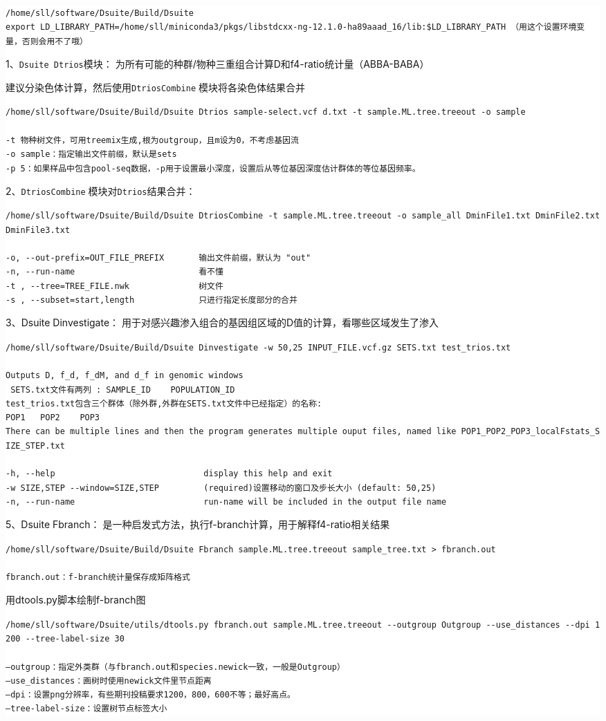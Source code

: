 ```
/home/sll/software/Dsuite/Build/Dsuite
export LD_LIBRARY_PATH=/home/sll/miniconda3/pkgs/libstdcxx-ng-12.1.0-ha89aaad_16/lib:$LD_LIBRARY_PATH （用这个设置环境变量，否则会用不了哦）
```
1、`Dsuite Dtrios`模块：
为所有可能的种群/物种三重组合计算D和f4-ratio统计量（ABBA-BABA）

建议分染色体计算，然后使用`DtriosCombine` 模块将各染色体结果合并
```
/home/sll/software/Dsuite/Build/Dsuite Dtrios sample-select.vcf d.txt -t sample.ML.tree.treeout -o sample

-t 物种树文件，可用treemix生成,根为outgroup，且m设为0，不考虑基因流
-o sample：指定输出文件前缀，默认是sets
-p 5：如果样品中包含pool-seq数据，-p用于设置最小深度，设置后从等位基因深度估计群体的等位基因频率。
```
2、`DtriosCombine` 模块对`Dtrios`结果合并：
```
/home/sll/software/Dsuite/Build/Dsuite DtriosCombine -t sample.ML.tree.treeout -o sample_all DminFile1.txt DminFile2.txt DminFile3.txt

-o, --out-prefix=OUT_FILE_PREFIX       输出文件前缀，默认为 "out"
-n, --run-name                         看不懂
-t , --tree=TREE_FILE.nwk              树文件
-s , --subset=start,length             只进行指定长度部分的合并
```
3、Dsuite Dinvestigate：
用于对感兴趣渗入组合的基因组区域的D值的计算，看哪些区域发生了渗入
```
/home/sll/software/Dsuite/Build/Dsuite Dinvestigate -w 50,25 INPUT_FILE.vcf.gz SETS.txt test_trios.txt

Outputs D, f_d, f_dM, and d_f in genomic windows
 SETS.txt文件有两列 : SAMPLE_ID    POPULATION_ID
test_trios.txt包含三个群体（除外群,外群在SETS.txt文件中已经指定）的名称:
POP1   POP2    POP3
There can be multiple lines and then the program generates multiple ouput files, named like POP1_POP2_POP3_localFstats_SIZE_STEP.txt

-h, --help                              display this help and exit
-w SIZE,STEP --window=SIZE,STEP         (required)设置移动的窗口及步长大小 (default: 50,25)
-n, --run-name                          run-name will be included in the output file name
```
5、Dsuite Fbranch：
是一种启发式方法，执行f-branch计算，用于解释f4-ratio相关结果
```
/home/sll/software/Dsuite/Build/Dsuite Fbranch sample.ML.tree.treeout sample_tree.txt > fbranch.out

fbranch.out：f-branch统计量保存成矩阵格式
```
用dtools.py脚本绘制f-branch图
```
/home/sll/software/Dsuite/utils/dtools.py fbranch.out sample.ML.tree.treeout --outgroup Outgroup --use_distances --dpi 1200 --tree-label-size 30

–outgroup：指定外类群（与fbranch.out和species.newick一致，一般是Outgroup）
–use_distances：画树时使用newick文件里节点距离
–dpi：设置png分辨率，有些期刊投稿要求1200，800，600不等；最好高点。
–tree-label-size：设置树节点标签大小
```
